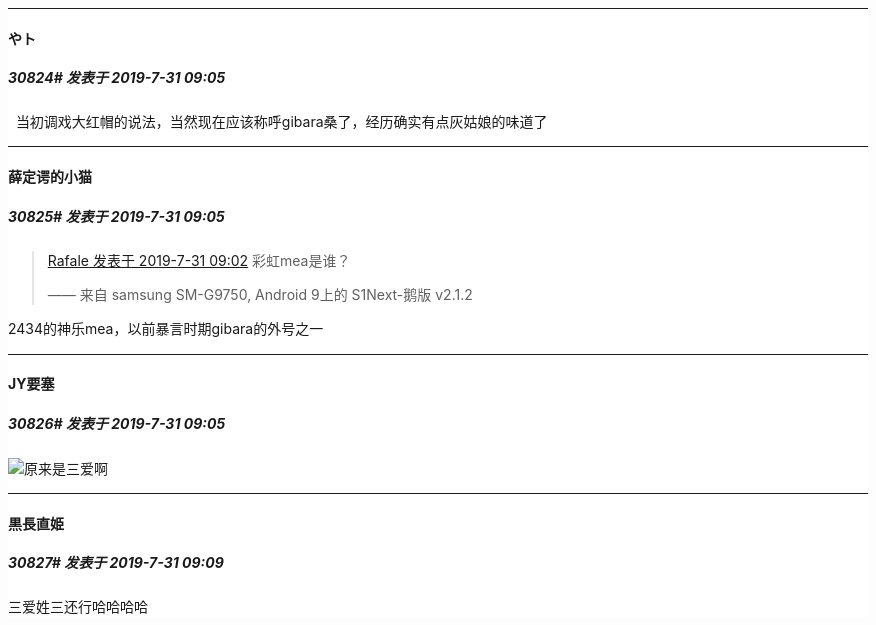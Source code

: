 





-----

####  やト  
##### 30824#       发表于 2019-7-31 09:05




  当初调戏大红帽的说法，当然现在应该称呼gibara桑了，经历确实有点灰姑娘的味道了







-----

####  薛定谔的小猫  
##### 30825#       发表于 2019-7-31 09:05



<blockquote><a href="httphttps://bbs.saraba1st.com/2b/forum.php?mod=redirect&amp;goto=findpost&amp;pid=44731075&amp;ptid=1823171" target="_blank">Rafale 发表于 2019-7-31 09:02</a>
彩虹mea是谁？

—— 来自 samsung SM-G9750, Android 9上的 S1Next-鹅版 v2.1.2</blockquote>
2434的神乐mea，以前暴言时期gibara的外号之一







-----

####  JY要塞  
##### 30826#       发表于 2019-7-31 09:05



<img src="https://static.saraba1st.com/image/smiley/face2017/067.png" referrerpolicy="no-referrer">原来是三爱啊







-----

####  黒長直姫  
##### 30827#       发表于 2019-7-31 09:09




三爱姓三还行哈哈哈哈

